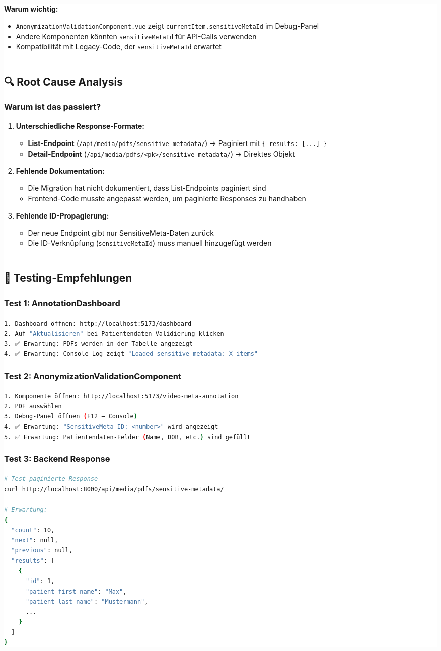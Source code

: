 **Warum wichtig:**
- `AnonymizationValidationComponent.vue` zeigt `currentItem.sensitiveMetaId` im Debug-Panel
- Andere Komponenten könnten `sensitiveMetaId` für API-Calls verwenden
- Kompatibilität mit Legacy-Code, der `sensitiveMetaId` erwartet

---

## 🔍 Root Cause Analysis

### **Warum ist das passiert?**

1. **Unterschiedliche Response-Formate:**
   - **List-Endpoint** (`/api/media/pdfs/sensitive-metadata/`) → Paginiert mit `{ results: [...] }`
   - **Detail-Endpoint** (`/api/media/pdfs/<pk>/sensitive-metadata/`) → Direktes Objekt

2. **Fehlende Dokumentation:**
   - Die Migration hat nicht dokumentiert, dass List-Endpoints paginiert sind
   - Frontend-Code musste angepasst werden, um paginierte Responses zu handhaben

3. **Fehlende ID-Propagierung:**
   - Der neue Endpoint gibt nur SensitiveMeta-Daten zurück
   - Die ID-Verknüpfung (`sensitiveMetaId`) muss manuell hinzugefügt werden

---

## 🧪 Testing-Empfehlungen

### **Test 1: AnnotationDashboard**
```bash
1. Dashboard öffnen: http://localhost:5173/dashboard
2. Auf "Aktualisieren" bei Patientendaten Validierung klicken
3. ✅ Erwartung: PDFs werden in der Tabelle angezeigt
4. ✅ Erwartung: Console Log zeigt "Loaded sensitive metadata: X items"
```

### **Test 2: AnonymizationValidationComponent**
```bash
1. Komponente öffnen: http://localhost:5173/video-meta-annotation
2. PDF auswählen
3. Debug-Panel öffnen (F12 → Console)
4. ✅ Erwartung: "SensitiveMeta ID: <number>" wird angezeigt
5. ✅ Erwartung: Patientendaten-Felder (Name, DOB, etc.) sind gefüllt
```

### **Test 3: Backend Response**
```bash
# Test paginierte Response
curl http://localhost:8000/api/media/pdfs/sensitive-metadata/

# Erwartung:
{
  "count": 10,
  "next": null,
  "previous": null,
  "results": [
    {
      "id": 1,
      "patient_first_name": "Max",
      "patient_last_name": "Mustermann",
      ...
    }
  ]
}
```
